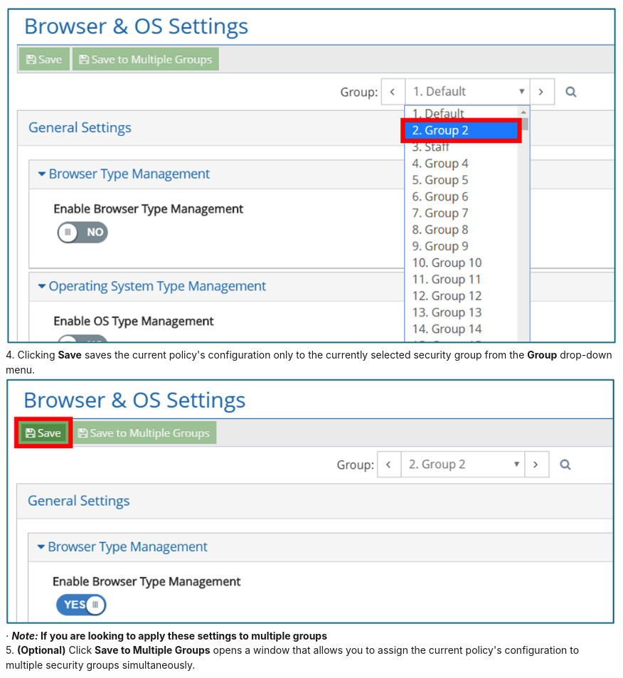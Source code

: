    ![Citrix SIA WEB SECURITY GROUP 2](/en-us/tech-zone/learn/media/poc-guides_secure-internet-access-cvad_17.png)
4.  Clicking **Save** saves the current policy's configuration only to the currently selected security group from the **Group** drop-down menu.  
   ![Citrix SIA WEB SECURITY GROUP SAVE](/en-us/tech-zone/learn/media/poc-guides_secure-internet-access-cvad_18.png)
   ⋅ **_Note:_ If you are looking to apply these settings to multiple groups**  
5.  **(Optional)** Click **Save to Multiple Groups** opens a window that allows you to assign the current policy's configuration to multiple security groups simultaneously.  
